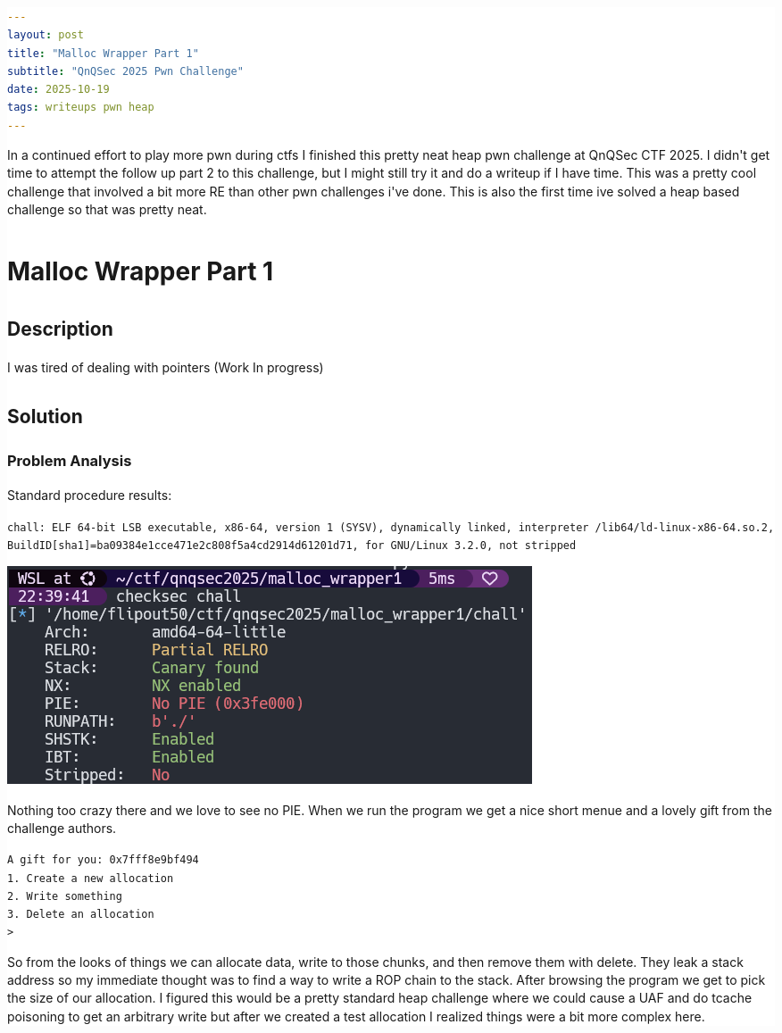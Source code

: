 ```yaml
---
layout: post
title: "Malloc Wrapper Part 1"
subtitle: "QnQSec 2025 Pwn Challenge"
date: 2025-10-19
tags: writeups pwn heap
---
```


In a continued effort to play more pwn during ctfs I finished this pretty neat heap pwn challenge at QnQSec CTF 2025. I didn't get time to attempt the follow up part 2 to this challenge, but I might still try it and do a writeup if I have time. This was a pretty cool challenge that involved a bit more RE than other pwn challenges i've done. This is also the first time ive solved a heap based challenge so that was pretty neat.

# Malloc Wrapper Part 1
## Description
I was tired of dealing with pointers (Work In progress)

## Solution

### Problem Analysis

Standard procedure results:
```
chall: ELF 64-bit LSB executable, x86-64, version 1 (SYSV), dynamically linked, interpreter /lib64/ld-linux-x86-64.so.2, BuildID[sha1]=ba09384e1cce471e2c808f5a4cd2914d61201d71, for GNU/Linux 3.2.0, not stripped
```
![](/img/checksec_malloc.png)

Nothing too crazy there and we love to see no PIE. When we run the program we get a nice short menue and a lovely gift from the challenge authors.

```
A gift for you: 0x7fff8e9bf494
1. Create a new allocation
2. Write something
3. Delete an allocation
>
```
So from the looks of things we can allocate data, write to those chunks, and then remove them with delete. They leak a stack address so my immediate thought was to find a way to write a ROP chain to the stack. After browsing the program we get to pick the size of our allocation. I figured this would be a pretty standard heap challenge where we could cause a UAF and do tcache poisoning to get an arbitrary write but after we created a test allocation I realized things were a bit more complex here. 
